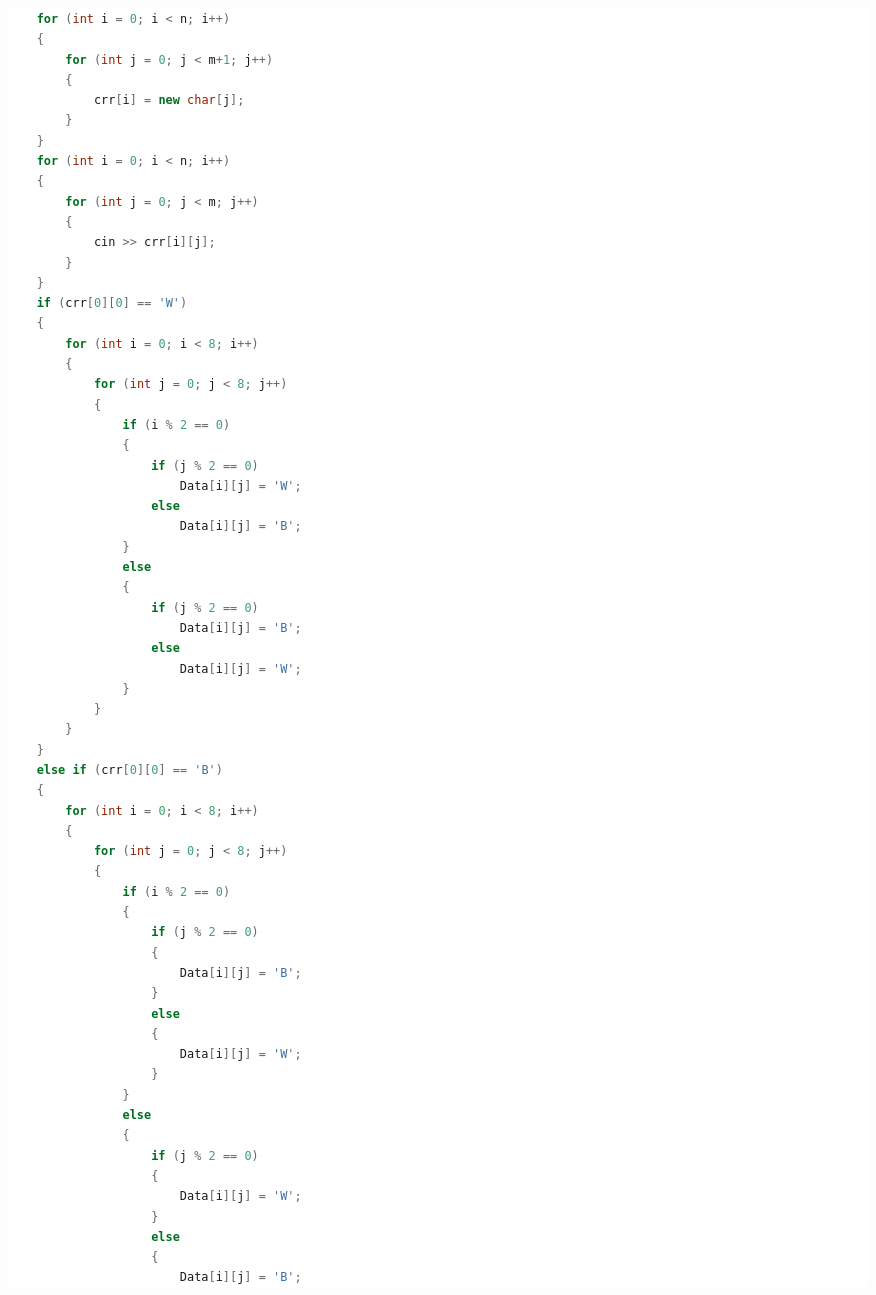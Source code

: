 ``` C++
	for (int i = 0; i < n; i++)
	{
		for (int j = 0; j < m+1; j++)
		{
			crr[i] = new char[j];
		}
	}
	for (int i = 0; i < n; i++)
	{
		for (int j = 0; j < m; j++)
		{
			cin >> crr[i][j];
		}
	}
	if (crr[0][0] == 'W')
	{
		for (int i = 0; i < 8; i++)
		{
			for (int j = 0; j < 8; j++)
			{	
				if (i % 2 == 0)
				{
					if (j % 2 == 0)
						Data[i][j] = 'W';
					else
						Data[i][j] = 'B';
				}
				else
				{
					if (j % 2 == 0)
						Data[i][j] = 'B';
					else
						Data[i][j] = 'W';
				}
			}
		}
	}
	else if (crr[0][0] == 'B')
	{
		for (int i = 0; i < 8; i++)
		{
			for (int j = 0; j < 8; j++)
			{
				if (i % 2 == 0)
				{
					if (j % 2 == 0)
					{
						Data[i][j] = 'B';
					}
					else
					{
						Data[i][j] = 'W';
					}
				}
				else
				{
					if (j % 2 == 0)
					{
						Data[i][j] = 'W';
					}
					else
					{
						Data[i][j] = 'B';
```